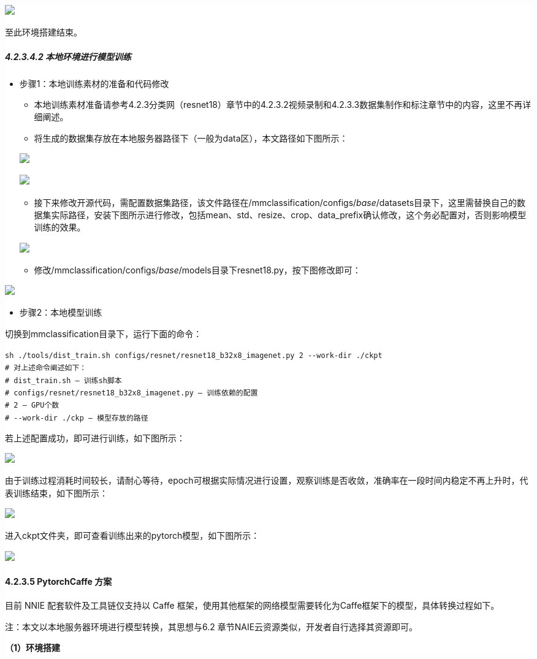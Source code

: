 ![](https://gitee.com/wgm2022/mypic/raw/master/hispark_taurus_store_sample/044%E5%AE%89%E8%A3%85mmclassification%E6%89%80%E9%9C%80%E7%9A%84%E7%8E%AF%E5%A2%83%E5%92%8C%E5%BA%93.png)

至此环境搭建结束。

##### 4.2.3.4.2 本地环境进行模型训练

* 步骤1：本地训练素材的准备和代码修改

  * 本地训练素材准备请参考4.2.3分类网（resnet18）章节中的4.2.3.2视频录制和4.2.3.3数据集制作和标注章节中的内容，这里不再详细阐述。 

  * 将生成的数据集存放在本地服务器路径下（一般为data区），本文路径如下图所示：

  ![](https://gitee.com/wgm2022/mypic/raw/master/hispark_taurus_store_sample/045%E5%B0%86%E6%9C%8D%E5%8A%A1%E5%99%A8%E5%AD%98%E6%94%BE%E5%9C%A8data%E5%8C%BA1.png)

  ![](https://gitee.com/wgm2022/mypic/raw/master/hispark_taurus_store_sample/046%E6%9F%A5%E7%9C%8B%E6%9C%8D%E5%8A%A1%E5%99%A8%E7%9A%84%E5%9B%BE%E7%89%87.png)

  * 接下来修改开源代码，需配置数据集路径，该文件路径在/mmclassification/configs/_base_/datasets目录下，这里需替换自己的数据集实际路径，安装下图所示进行修改，包括mean、std、resize、crop、data_prefix确认修改，这个务必配置对，否则影响模型训练的效果。

  ![](https://gitee.com/wgm2022/mypic/raw/master/hispark_taurus_store_sample/047%E4%BF%AE%E6%94%B9%E5%BC%80%E6%BA%90%E4%BB%A3%E7%A0%81.png)

  * 修改/mmclassification/configs/_base_/models目录下resnet18.py，按下图修改即可：

![](https://gitee.com/wgm2022/mypic/raw/master/hispark_taurus_store_sample/048%E4%BF%AE%E6%94%B9resnet18.png)

* 步骤2：本地模型训练

切换到mmclassification目录下，运行下面的命令：

```shell
sh ./tools/dist_train.sh configs/resnet/resnet18_b32x8_imagenet.py 2 --work-dir ./ckpt
# 对上述命令阐述如下：
# dist_train.sh – 训练sh脚本
# configs/resnet/resnet18_b32x8_imagenet.py – 训练依赖的配置
# 2 – GPU个数
# --work-dir ./ckp – 模型存放的路径
```

若上述配置成功，即可进行训练，如下图所示：

![](https://gitee.com/wgm2022/mypic/raw/master/hispark_taurus_store_sample/049%E7%A1%AE%E8%AE%A4%E8%AE%AD%E7%BB%83%E7%8E%AF%E5%A2%83%E9%85%8D%E7%BD%AE%E6%98%AF%E5%90%A6OK.png)

由于训练过程消耗时间较长，请耐心等待，epoch可根据实际情况进行设置，观察训练是否收敛，准确率在一段时间内稳定不再上升时，代表训练结束，如下图所示： 

![](https://gitee.com/wgm2022/mypic/raw/master/hispark_taurus_store_sample/050%E5%BC%80%E5%A7%8B%E8%AE%AD%E7%BB%83.png)

进入ckpt文件夹，即可查看训练出来的pytorch模型，如下图所示：

![](https://gitee.com/wgm2022/mypic/raw/master/hispark_taurus_store_sample/051%E4%BA%A7%E7%9C%8B%E8%AE%AD%E7%BB%83%E5%87%BA%E6%9D%A5%E7%9A%84pytorch%E6%A8%A1%E5%9E%8B.png)

#### 4.2.3.5 PytorchCaffe 方案

目前 NNIE 配套软件及工具链仅支持以 Caffe 框架，使用其他框架的网络模型需要转化为Caffe框架下的模型，具体转换过程如下。

注：本文以本地服务器环境进行模型转换，其思想与6.2 章节NAIE云资源类似，开发者自行选择其资源即可。

**（1）环境搭建**
